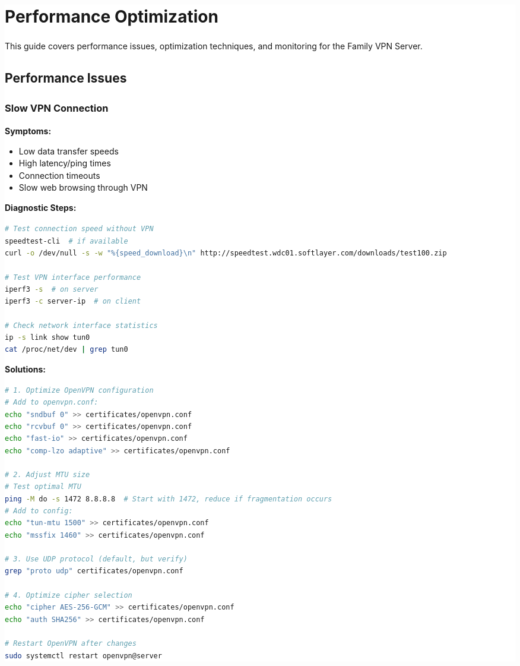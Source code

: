 # Performance Optimization

This guide covers performance issues, optimization techniques, and monitoring for the Family VPN Server.

## Performance Issues

### Slow VPN Connection

**Symptoms:**
- Low data transfer speeds
- High latency/ping times
- Connection timeouts
- Slow web browsing through VPN

**Diagnostic Steps:**

```bash
# Test connection speed without VPN
speedtest-cli  # if available
curl -o /dev/null -s -w "%{speed_download}\n" http://speedtest.wdc01.softlayer.com/downloads/test100.zip

# Test VPN interface performance
iperf3 -s  # on server
iperf3 -c server-ip  # on client

# Check network interface statistics
ip -s link show tun0
cat /proc/net/dev | grep tun0
```

**Solutions:**

```bash
# 1. Optimize OpenVPN configuration
# Add to openvpn.conf:
echo "sndbuf 0" >> certificates/openvpn.conf
echo "rcvbuf 0" >> certificates/openvpn.conf
echo "fast-io" >> certificates/openvpn.conf
echo "comp-lzo adaptive" >> certificates/openvpn.conf

# 2. Adjust MTU size
# Test optimal MTU
ping -M do -s 1472 8.8.8.8  # Start with 1472, reduce if fragmentation occurs
# Add to config:
echo "tun-mtu 1500" >> certificates/openvpn.conf
echo "mssfix 1460" >> certificates/openvpn.conf

# 3. Use UDP protocol (default, but verify)
grep "proto udp" certificates/openvpn.conf

# 4. Optimize cipher selection
echo "cipher AES-256-GCM" >> certificates/openvpn.conf
echo "auth SHA256" >> certificates/openvpn.conf

# Restart OpenVPN after changes
sudo systemctl restart openvpn@server
```
